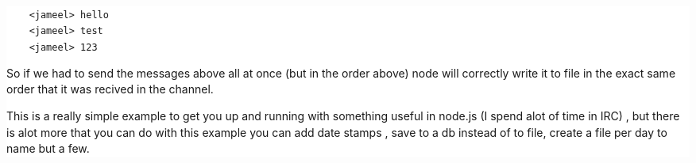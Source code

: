         <jameel> hello
        <jameel> test 
        <jameel> 123

So if we had to send the messages above all at once (but in the order above)
node will correctly write it to file in the exact same order that it was
recived in the channel.

This is a really simple example to get you up and running with something useful
in node.js (I spend alot of time in IRC) , but there is alot more that you 
can do with this example you can add date stamps , save to a db instead of 
to file, create a file per day to name but a few.
